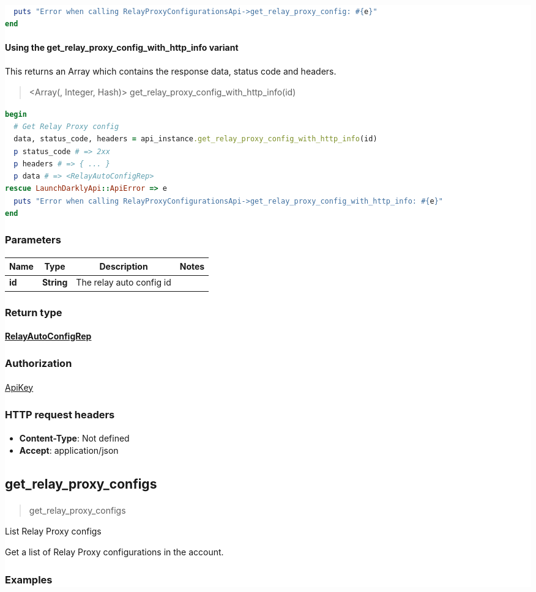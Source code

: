 ```ruby
  puts "Error when calling RelayProxyConfigurationsApi->get_relay_proxy_config: #{e}"
end
```

#### Using the get_relay_proxy_config_with_http_info variant

This returns an Array which contains the response data, status code and headers.

> <Array(<RelayAutoConfigRep>, Integer, Hash)> get_relay_proxy_config_with_http_info(id)

```ruby
begin
  # Get Relay Proxy config
  data, status_code, headers = api_instance.get_relay_proxy_config_with_http_info(id)
  p status_code # => 2xx
  p headers # => { ... }
  p data # => <RelayAutoConfigRep>
rescue LaunchDarklyApi::ApiError => e
  puts "Error when calling RelayProxyConfigurationsApi->get_relay_proxy_config_with_http_info: #{e}"
end
```

### Parameters

| Name | Type | Description | Notes |
| ---- | ---- | ----------- | ----- |
| **id** | **String** | The relay auto config id |  |

### Return type

[**RelayAutoConfigRep**](RelayAutoConfigRep.md)

### Authorization

[ApiKey](../README.md#ApiKey)

### HTTP request headers

- **Content-Type**: Not defined
- **Accept**: application/json


## get_relay_proxy_configs

> <RelayAutoConfigCollectionRep> get_relay_proxy_configs

List Relay Proxy configs

Get a list of Relay Proxy configurations in the account.

### Examples
